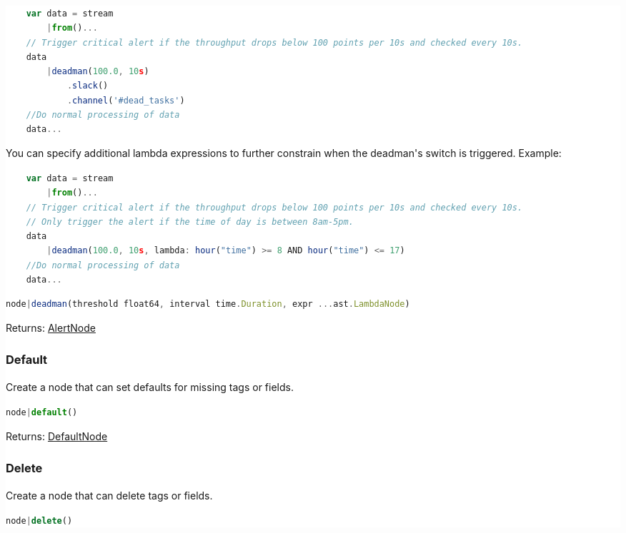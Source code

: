 ```javascript
    var data = stream
        |from()...
    // Trigger critical alert if the throughput drops below 100 points per 10s and checked every 10s.
    data
        |deadman(100.0, 10s)
            .slack()
            .channel('#dead_tasks')
    //Do normal processing of data
    data...
```

You can specify additional lambda expressions to further constrain when the deadman&#39;s switch is triggered. 
Example: 


```javascript
    var data = stream
        |from()...
    // Trigger critical alert if the throughput drops below 100 points per 10s and checked every 10s.
    // Only trigger the alert if the time of day is between 8am-5pm.
    data
        |deadman(100.0, 10s, lambda: hour("time") >= 8 AND hour("time") <= 17)
    //Do normal processing of data
    data...
```



```javascript
node|deadman(threshold float64, interval time.Duration, expr ...ast.LambdaNode)
```

Returns: [AlertNode](/kapacitor/v1.2/nodes/alert_node/)


### Default

Create a node that can set defaults for missing tags or fields. 


```javascript
node|default()
```

Returns: [DefaultNode](/kapacitor/v1.2/nodes/default_node/)


### Delete

Create a node that can delete tags or fields. 


```javascript
node|delete()
```
